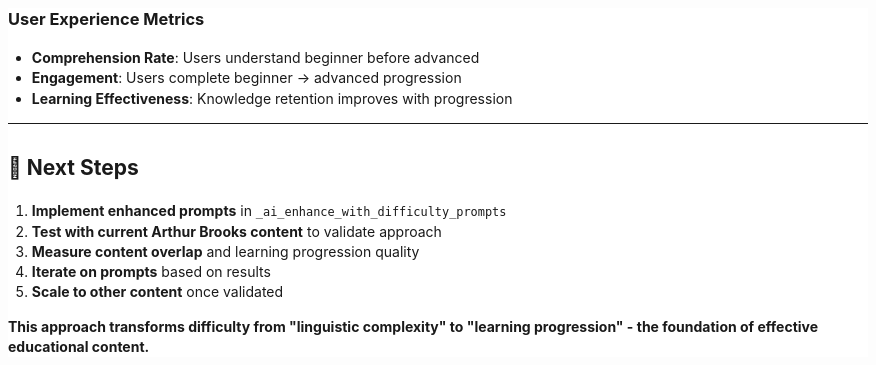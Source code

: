 ### **User Experience Metrics**
- **Comprehension Rate**: Users understand beginner before advanced
- **Engagement**: Users complete beginner → advanced progression
- **Learning Effectiveness**: Knowledge retention improves with progression

---

## 🚀 **Next Steps**

1. **Implement enhanced prompts** in `_ai_enhance_with_difficulty_prompts`
2. **Test with current Arthur Brooks content** to validate approach
3. **Measure content overlap** and learning progression quality
4. **Iterate on prompts** based on results
5. **Scale to other content** once validated

**This approach transforms difficulty from "linguistic complexity" to "learning progression" - the foundation of effective educational content.**